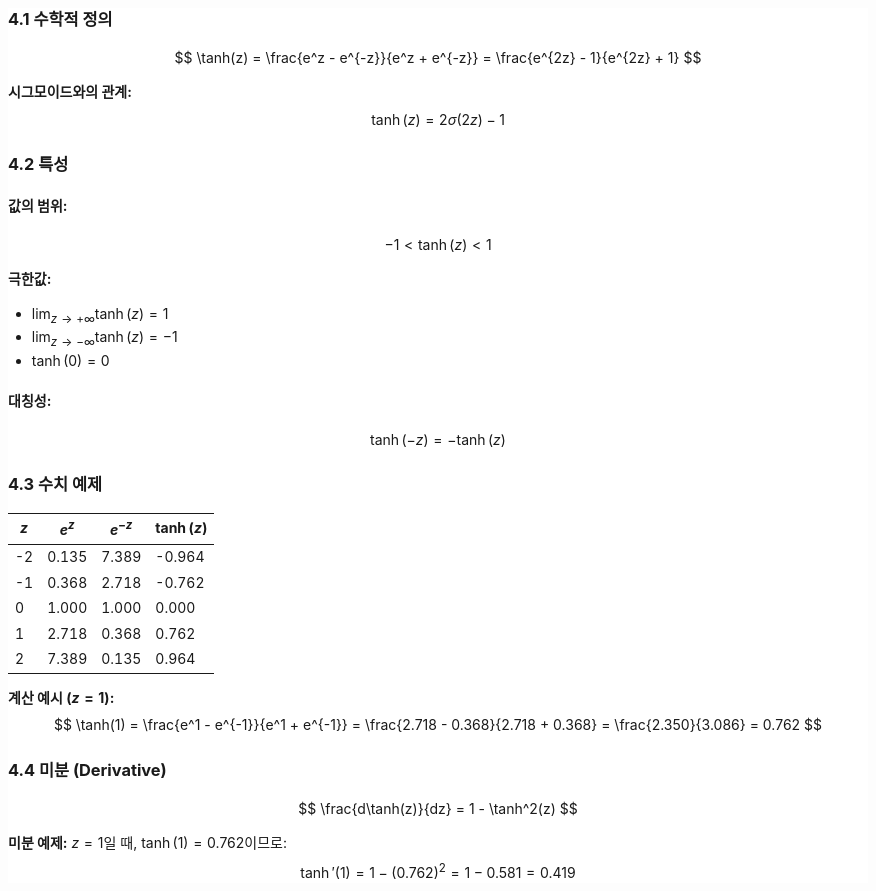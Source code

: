 ### 4.1 수학적 정의
$$
\tanh(z) = \frac{e^z - e^{-z}}{e^z + e^{-z}} = \frac{e^{2z} - 1}{e^{2z} + 1}
$$

**시그모이드와의 관계:**
$$
\tanh(z) = 2\sigma(2z) - 1
$$

### 4.2 특성

#### 값의 범위:
$$
-1 < \tanh(z) < 1
$$

**극한값:**
- $\lim_{z \to +\infty} \tanh(z) = 1$
- $\lim_{z \to -\infty} \tanh(z) = -1$
- $\tanh(0) = 0$

#### 대칭성:
$$
\tanh(-z) = -\tanh(z)
$$

### 4.3 수치 예제

| $z$ | $e^z$ | $e^{-z}$ | $\tanh(z)$ |
|-----|-------|---------|-----------|
| -2  | 0.135 | 7.389   | -0.964    |
| -1  | 0.368 | 2.718   | -0.762    |
| 0   | 1.000 | 1.000   | 0.000     |
| 1   | 2.718 | 0.368   | 0.762     |
| 2   | 7.389 | 0.135   | 0.964     |

**계산 예시 ($z=1$):**
$$
\tanh(1) = \frac{e^1 - e^{-1}}{e^1 + e^{-1}} = \frac{2.718 - 0.368}{2.718 + 0.368} = \frac{2.350}{3.086} = 0.762
$$

### 4.4 미분 (Derivative)
$$
\frac{d\tanh(z)}{dz} = 1 - \tanh^2(z)
$$

**미분 예제:**
$z=1$일 때, $\tanh(1) = 0.762$이므로:
$$
\tanh'(1) = 1 - (0.762)^2 = 1 - 0.581 = 0.419
$$
